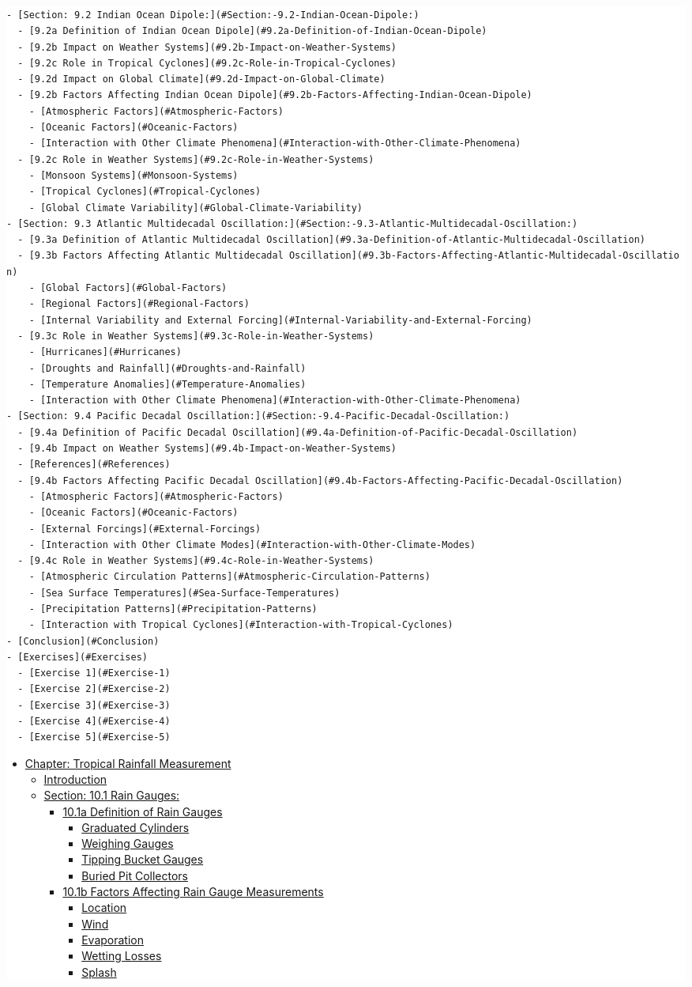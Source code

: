     - [Section: 9.2 Indian Ocean Dipole:](#Section:-9.2-Indian-Ocean-Dipole:)
      - [9.2a Definition of Indian Ocean Dipole](#9.2a-Definition-of-Indian-Ocean-Dipole)
      - [9.2b Impact on Weather Systems](#9.2b-Impact-on-Weather-Systems)
      - [9.2c Role in Tropical Cyclones](#9.2c-Role-in-Tropical-Cyclones)
      - [9.2d Impact on Global Climate](#9.2d-Impact-on-Global-Climate)
      - [9.2b Factors Affecting Indian Ocean Dipole](#9.2b-Factors-Affecting-Indian-Ocean-Dipole)
        - [Atmospheric Factors](#Atmospheric-Factors)
        - [Oceanic Factors](#Oceanic-Factors)
        - [Interaction with Other Climate Phenomena](#Interaction-with-Other-Climate-Phenomena)
      - [9.2c Role in Weather Systems](#9.2c-Role-in-Weather-Systems)
        - [Monsoon Systems](#Monsoon-Systems)
        - [Tropical Cyclones](#Tropical-Cyclones)
        - [Global Climate Variability](#Global-Climate-Variability)
    - [Section: 9.3 Atlantic Multidecadal Oscillation:](#Section:-9.3-Atlantic-Multidecadal-Oscillation:)
      - [9.3a Definition of Atlantic Multidecadal Oscillation](#9.3a-Definition-of-Atlantic-Multidecadal-Oscillation)
      - [9.3b Factors Affecting Atlantic Multidecadal Oscillation](#9.3b-Factors-Affecting-Atlantic-Multidecadal-Oscillation)
        - [Global Factors](#Global-Factors)
        - [Regional Factors](#Regional-Factors)
        - [Internal Variability and External Forcing](#Internal-Variability-and-External-Forcing)
      - [9.3c Role in Weather Systems](#9.3c-Role-in-Weather-Systems)
        - [Hurricanes](#Hurricanes)
        - [Droughts and Rainfall](#Droughts-and-Rainfall)
        - [Temperature Anomalies](#Temperature-Anomalies)
        - [Interaction with Other Climate Phenomena](#Interaction-with-Other-Climate-Phenomena)
    - [Section: 9.4 Pacific Decadal Oscillation:](#Section:-9.4-Pacific-Decadal-Oscillation:)
      - [9.4a Definition of Pacific Decadal Oscillation](#9.4a-Definition-of-Pacific-Decadal-Oscillation)
      - [9.4b Impact on Weather Systems](#9.4b-Impact-on-Weather-Systems)
      - [References](#References)
      - [9.4b Factors Affecting Pacific Decadal Oscillation](#9.4b-Factors-Affecting-Pacific-Decadal-Oscillation)
        - [Atmospheric Factors](#Atmospheric-Factors)
        - [Oceanic Factors](#Oceanic-Factors)
        - [External Forcings](#External-Forcings)
        - [Interaction with Other Climate Modes](#Interaction-with-Other-Climate-Modes)
      - [9.4c Role in Weather Systems](#9.4c-Role-in-Weather-Systems)
        - [Atmospheric Circulation Patterns](#Atmospheric-Circulation-Patterns)
        - [Sea Surface Temperatures](#Sea-Surface-Temperatures)
        - [Precipitation Patterns](#Precipitation-Patterns)
        - [Interaction with Tropical Cyclones](#Interaction-with-Tropical-Cyclones)
    - [Conclusion](#Conclusion)
    - [Exercises](#Exercises)
      - [Exercise 1](#Exercise-1)
      - [Exercise 2](#Exercise-2)
      - [Exercise 3](#Exercise-3)
      - [Exercise 4](#Exercise-4)
      - [Exercise 5](#Exercise-5)
  - [Chapter: Tropical Rainfall Measurement](#Chapter:-Tropical-Rainfall-Measurement)
    - [Introduction](#Introduction)
    - [Section: 10.1 Rain Gauges:](#Section:-10.1-Rain-Gauges:)
      - [10.1a Definition of Rain Gauges](#10.1a-Definition-of-Rain-Gauges)
        - [Graduated Cylinders](#Graduated-Cylinders)
        - [Weighing Gauges](#Weighing-Gauges)
        - [Tipping Bucket Gauges](#Tipping-Bucket-Gauges)
        - [Buried Pit Collectors](#Buried-Pit-Collectors)
      - [10.1b Factors Affecting Rain Gauge Measurements](#10.1b-Factors-Affecting-Rain-Gauge-Measurements)
        - [Location](#Location)
        - [Wind](#Wind)
        - [Evaporation](#Evaporation)
        - [Wetting Losses](#Wetting-Losses)
        - [Splash](#Splash)